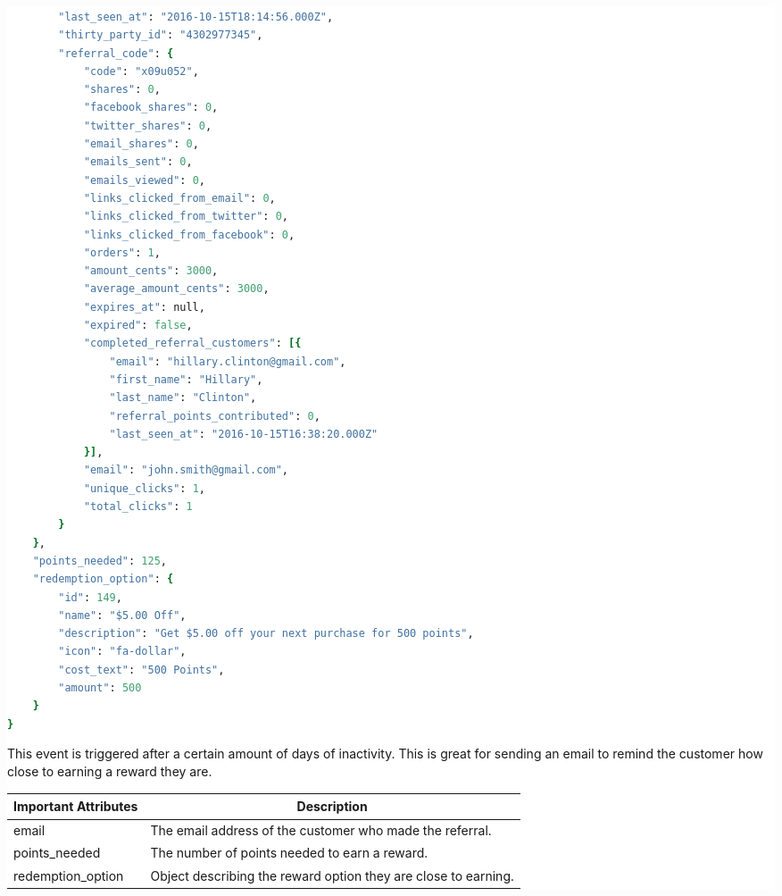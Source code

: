 ```ruby
        "last_seen_at": "2016-10-15T18:14:56.000Z",
        "thirty_party_id": "4302977345",
        "referral_code": {
            "code": "x09u052",
            "shares": 0,
            "facebook_shares": 0,
            "twitter_shares": 0,
            "email_shares": 0,
            "emails_sent": 0,
            "emails_viewed": 0,
            "links_clicked_from_email": 0,
            "links_clicked_from_twitter": 0,
            "links_clicked_from_facebook": 0,
            "orders": 1,
            "amount_cents": 3000,
            "average_amount_cents": 3000,
            "expires_at": null,
            "expired": false,
            "completed_referral_customers": [{
                "email": "hillary.clinton@gmail.com",
                "first_name": "Hillary",
                "last_name": "Clinton",
                "referral_points_contributed": 0,
                "last_seen_at": "2016-10-15T16:38:20.000Z"
            }],
            "email": "john.smith@gmail.com",
            "unique_clicks": 1,
            "total_clicks": 1
        }
    },
    "points_needed": 125,
    "redemption_option": {
        "id": 149,
        "name": "$5.00 Off",
        "description": "Get $5.00 off your next purchase for 500 points",
        "icon": "fa-dollar",
        "cost_text": "500 Points",
        "amount": 500
    }
}

```

This event is triggered after a certain amount of days of inactivity.  This is great for sending an email to remind the customer how close to earning a reward they are.


Important Attributes | Description
--------- | -----------
email | The email address of the customer who made the referral.
points_needed | The number of points needed to earn a reward.
redemption_option | Object describing the reward option they are close to earning.
